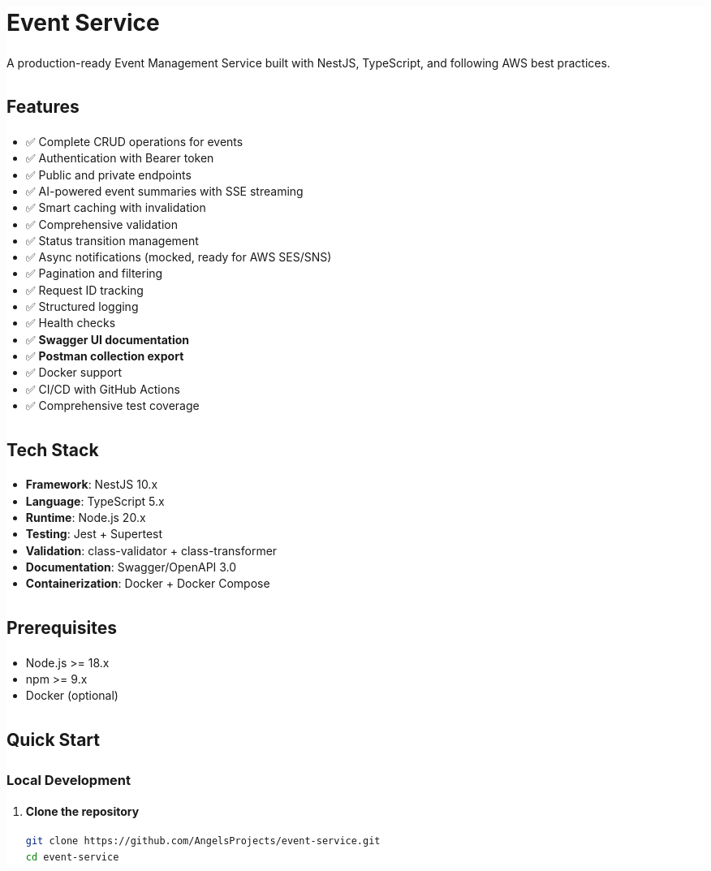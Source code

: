 # Event Service

A production-ready Event Management Service built with NestJS, TypeScript, and following AWS best practices.

## Features

- ✅ Complete CRUD operations for events
- ✅ Authentication with Bearer token
- ✅ Public and private endpoints
- ✅ AI-powered event summaries with SSE streaming
- ✅ Smart caching with invalidation
- ✅ Comprehensive validation
- ✅ Status transition management
- ✅ Async notifications (mocked, ready for AWS SES/SNS)
- ✅ Pagination and filtering
- ✅ Request ID tracking
- ✅ Structured logging
- ✅ Health checks
- ✅ **Swagger UI documentation**
- ✅ **Postman collection export**
- ✅ Docker support
- ✅ CI/CD with GitHub Actions
- ✅ Comprehensive test coverage

## Tech Stack

- **Framework**: NestJS 10.x
- **Language**: TypeScript 5.x
- **Runtime**: Node.js 20.x
- **Testing**: Jest + Supertest
- **Validation**: class-validator + class-transformer
- **Documentation**: Swagger/OpenAPI 3.0
- **Containerization**: Docker + Docker Compose

## Prerequisites

- Node.js >= 18.x
- npm >= 9.x
- Docker (optional)

## Quick Start

### Local Development

1. **Clone the repository**
   ```bash
   git clone https://github.com/AngelsProjects/event-service.git
   cd event-service
   ```
